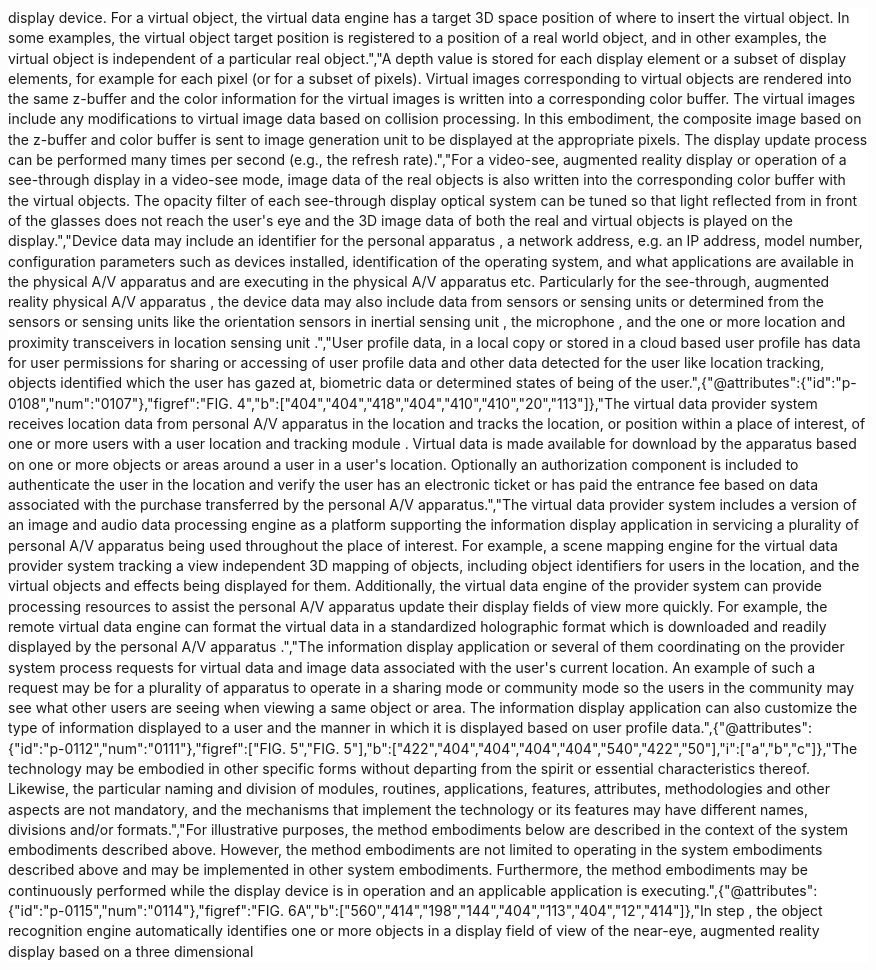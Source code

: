 display device. For a virtual object, the virtual data engine  has a target 3D space position of where to insert the virtual object. In some examples, the virtual object target position is registered to a position of a real world object, and in other examples, the virtual object is independent of a particular real object.","A depth value is stored for each display element or a subset of display elements, for example for each pixel (or for a subset of pixels). Virtual images corresponding to virtual objects are rendered into the same z-buffer and the color information for the virtual images is written into a corresponding color buffer. The virtual images include any modifications to virtual image data based on collision processing. In this embodiment, the composite image based on the z-buffer and color buffer is sent to image generation unit  to be displayed at the appropriate pixels. The display update process can be performed many times per second (e.g., the refresh rate).","For a video-see, augmented reality display or operation of a see-through display in a video-see mode, image data of the real objects is also written into the corresponding color buffer with the virtual objects. The opacity filter of each see-through display optical system  can be tuned so that light reflected from in front of the glasses does not reach the user's eye  and the 3D image data of both the real and virtual objects is played on the display.","Device data  may include an identifier for the personal apparatus , a network address, e.g. an IP address, model number, configuration parameters such as devices installed, identification of the operating system, and what applications are available in the physical A\/V apparatus  and are executing in the physical A\/V apparatus  etc. Particularly for the see-through, augmented reality physical A\/V apparatus , the device data may also include data from sensors or sensing units or determined from the sensors or sensing units like the orientation sensors in inertial sensing unit , the microphone , and the one or more location and proximity transceivers in location sensing unit .","User profile data, in a local copy  or stored in a cloud based user profile  has data for user permissions for sharing or accessing of user profile data and other data detected for the user like location tracking, objects identified which the user has gazed at, biometric data or determined states of being of the user.",{"@attributes":{"id":"p-0108","num":"0107"},"figref":"FIG. 4","b":["404","404","418","404","410","410","20","113"]},"The virtual data provider system  receives location data from personal A\/V apparatus in the location and tracks the location, or position within a place of interest, of one or more users with a user location and tracking module . Virtual data is made available for download by the apparatus  based on one or more objects or areas around a user in a user's location. Optionally an authorization component  is included to authenticate the user in the location and verify the user has an electronic ticket or has paid the entrance fee based on data associated with the purchase transferred by the personal A\/V apparatus.","The virtual data provider system  includes a version of an image and audio data processing engine  as a platform supporting the information display application  in servicing a plurality of personal A\/V apparatus  being used throughout the place of interest. For example, a scene mapping engine  for the virtual data provider system tracking a view independent 3D mapping of objects, including object identifiers for users in the location, and the virtual objects and effects being displayed for them. Additionally, the virtual data engine  of the provider system can provide processing resources to assist the personal A\/V apparatus  update their display fields of view more quickly. For example, the remote virtual data engine  can format the virtual data in a standardized holographic format which is downloaded and readily displayed by the personal A\/V apparatus .","The information display application  or several of them coordinating on the provider system process requests for virtual data and image data associated with the user's current location. An example of such a request may be for a plurality of apparatus  to operate in a sharing mode or community mode so the users in the community may see what other users are seeing when viewing a same object or area. The information display application  can also customize the type of information displayed to a user and the manner in which it is displayed based on user profile data.",{"@attributes":{"id":"p-0112","num":"0111"},"figref":["FIG. 5","FIG. 5"],"b":["422","404","404","404","404","540","422","50"],"i":["a","b","c"]},"The technology may be embodied in other specific forms without departing from the spirit or essential characteristics thereof. Likewise, the particular naming and division of modules, routines, applications, features, attributes, methodologies and other aspects are not mandatory, and the mechanisms that implement the technology or its features may have different names, divisions and\/or formats.","For illustrative purposes, the method embodiments below are described in the context of the system embodiments described above. However, the method embodiments are not limited to operating in the system embodiments described above and may be implemented in other system embodiments. Furthermore, the method embodiments may be continuously performed while the display device is in operation and an applicable application is executing.",{"@attributes":{"id":"p-0115","num":"0114"},"figref":"FIG. 6A","b":["560","414","198","144","404","113","404","12","414"]},"In step , the object recognition engine  automatically identifies one or more objects in a display field of view of the near-eye, augmented reality display based on a three dimensional